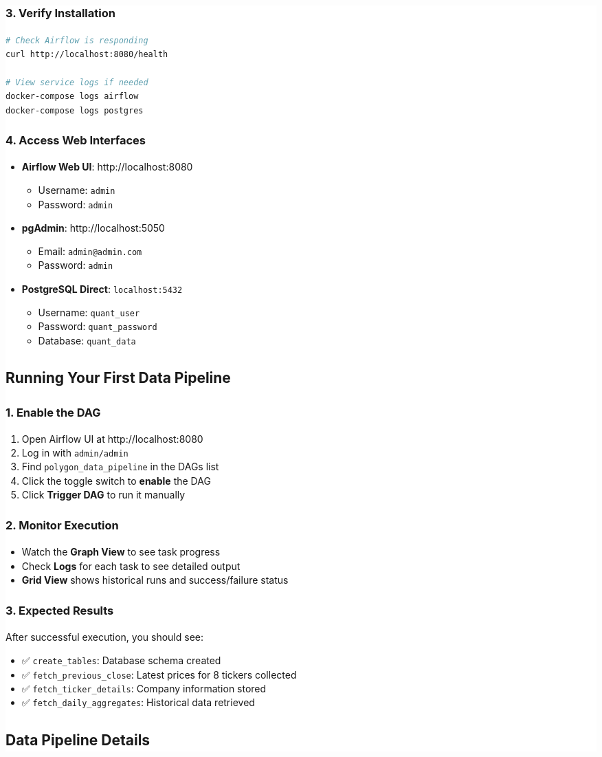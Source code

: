 ### 3. Verify Installation

```bash
# Check Airflow is responding
curl http://localhost:8080/health

# View service logs if needed
docker-compose logs airflow
docker-compose logs postgres
```

### 4. Access Web Interfaces

- **Airflow Web UI**: http://localhost:8080
  - Username: `admin`
  - Password: `admin`

- **pgAdmin**: http://localhost:5050
  - Email: `admin@admin.com`
  - Password: `admin`

- **PostgreSQL Direct**: `localhost:5432`
  - Username: `quant_user`
  - Password: `quant_password`
  - Database: `quant_data`

## Running Your First Data Pipeline

### 1. Enable the DAG

1. Open Airflow UI at http://localhost:8080
2. Log in with `admin/admin`
3. Find `polygon_data_pipeline` in the DAGs list
4. Click the toggle switch to **enable** the DAG
5. Click **Trigger DAG** to run it manually

### 2. Monitor Execution

- Watch the **Graph View** to see task progress
- Check **Logs** for each task to see detailed output
- **Grid View** shows historical runs and success/failure status

### 3. Expected Results

After successful execution, you should see:
- ✅ `create_tables`: Database schema created
- ✅ `fetch_previous_close`: Latest prices for 8 tickers collected
- ✅ `fetch_ticker_details`: Company information stored
- ✅ `fetch_daily_aggregates`: Historical data retrieved

## Data Pipeline Details

